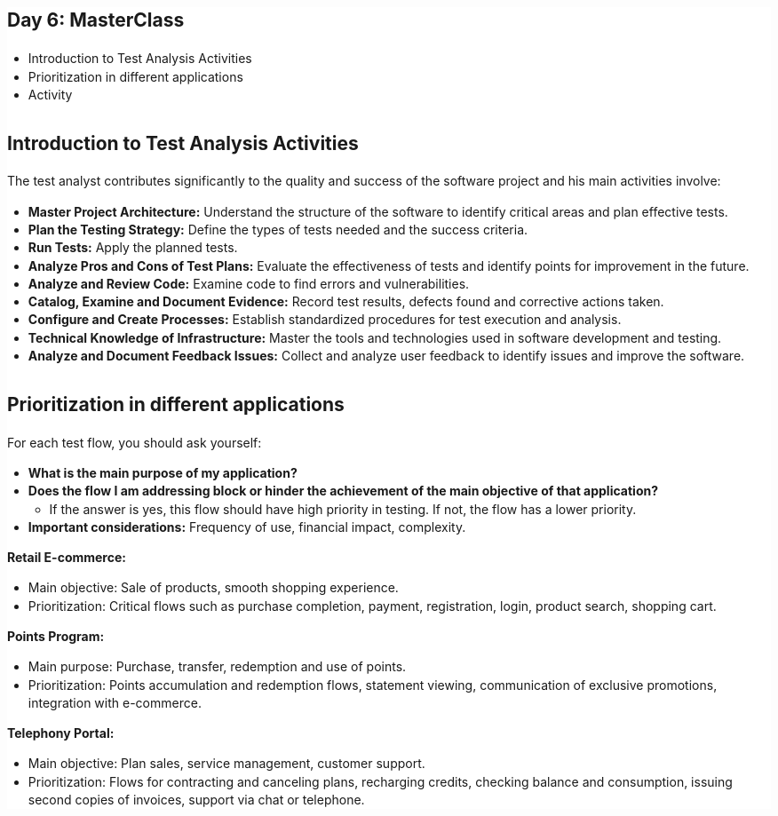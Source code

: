 ## Day 6: MasterClass

- Introduction to Test Analysis Activities
- Prioritization in different applications
- Activity

## Introduction to Test Analysis Activities

The test analyst contributes significantly to the quality and success of the software project and his main activities involve:

- **Master Project Architecture:** Understand the structure of the software to identify critical areas and plan effective tests.
- **Plan the Testing Strategy:** Define the types of tests needed and the success criteria.
- **Run Tests:** Apply the planned tests.
- **Analyze Pros and Cons of Test Plans:** Evaluate the effectiveness of tests and identify points for improvement in the future.
- **Analyze and Review Code:** Examine code to find errors and vulnerabilities.
- **Catalog, Examine and Document Evidence:** Record test results, defects found and corrective actions taken.
- **Configure and Create Processes:** Establish standardized procedures for test execution and analysis.
- **Technical Knowledge of Infrastructure:** Master the tools and technologies used in software development and testing.
- **Analyze and Document Feedback Issues:** Collect and analyze user feedback to identify issues and improve the software.

## Prioritization in different applications

For each test flow, you should ask yourself:

- **What is the main purpose of my application?**
- **Does the flow I am addressing block or hinder the achievement of the main objective of that application?**
    - If the answer is yes, this flow should have high priority in testing. If not, the flow has a lower priority.
- **Important considerations:** Frequency of use, financial impact, complexity.

**Retail E-commerce:**

- Main objective: Sale of products, smooth shopping experience.
- Prioritization: Critical flows such as purchase completion, payment, registration, login, product search, shopping cart.

**Points Program:**

- Main purpose: Purchase, transfer, redemption and use of points.
- Prioritization: Points accumulation and redemption flows, statement viewing, communication of exclusive promotions, integration with e-commerce.

**Telephony Portal:**

- Main objective: Plan sales, service management, customer support.
- Prioritization: Flows for contracting and canceling plans, recharging credits, checking balance and consumption, issuing second copies of invoices, support via chat or telephone.
